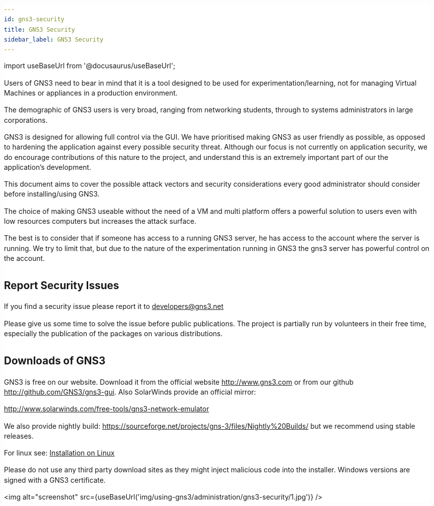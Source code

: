 ```yaml
---
id: gns3-security
title: GNS3 Security
sidebar_label: GNS3 Security
---
```


import useBaseUrl from '@docusaurus/useBaseUrl';

Users of GNS3 need to bear in mind that it is a tool designed to be used for experimentation/learning, not for managing Virtual Machines or appliances in a production environment.

The demographic of GNS3 users is very broad, ranging from networking students, through to systems administrators in large corporations.

GNS3 is designed for allowing full control via the GUI. We have prioritised making GNS3 as user friendly as possible, as opposed to hardening the application against every possible security threat.  Although our focus is not currently on application security, we do encourage contributions of this nature to the project, and understand this is an extremely important part of our the application’s development.

This document aims to cover the possible attack vectors and security considerations every good administrator should consider before installing/using GNS3.

The choice of making GNS3 useable without the need of a VM and multi platform offers a powerful solution to users even with low resources computers but increases the attack surface.

The best is to consider that if someone has access to a running GNS3 server, he has access to the account where the server is running. We try to limit that, but due to the nature of the experimentation running in GNS3 the gns3 server has powerful control on the account.

## Report Security Issues

If you find a security issue please report it to developers@gns3.net

Please give us some time to solve the issue before public publications. The project is partially run by volunteers in their free time, especially the publication of the packages on various distributions.

## Downloads of GNS3

GNS3 is free on our website. Download it from the official website http://www.gns3.com or from our github http://github.com/GNS3/gns3-gui. Also SolarWinds provide an official mirror:

http://www.solarwinds.com/free-tools/gns3-network-emulator

We also provide nightly build: https://sourceforge.net/projects/gns-3/files/Nightly%20Builds/ but we recommend using stable releases.

For linux see: [Installation on Linux](../../getting-started/installation/linux)

Please do not use any third party download sites as they might inject malicious code into the installer. Windows versions are signed with a GNS3 certificate.

<img alt="screenshot" src={useBaseUrl('img/using-gns3/administration/gns3-security/1.jpg')} />
